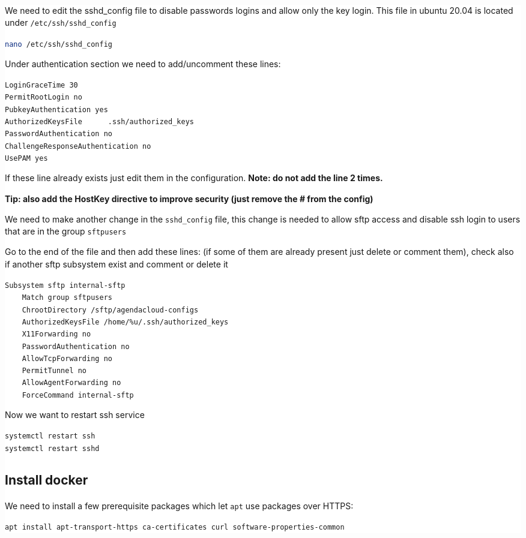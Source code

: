 We need to edit the sshd_config file to disable passwords logins and allow only the key login. This file in ubuntu 20.04 is located under `/etc/ssh/sshd_config`

```bash
nano /etc/ssh/sshd_config
```

Under authentication section we need to add/uncomment these lines:

```
LoginGraceTime 30
PermitRootLogin no
PubkeyAuthentication yes
AuthorizedKeysFile      .ssh/authorized_keys
PasswordAuthentication no
ChallengeResponseAuthentication no
UsePAM yes
```

If these line already exists just edit them in the configuration. **Note: do not add the line 2 times.**

**Tip: also add the HostKey directive to improve security (just remove the # from the config)**

We need to make another change in the `sshd_config` file, this change is needed to allow sftp access and disable ssh login to users that are in the group `sftpusers`

Go to the end of the file and then add these lines: (if some of them are already present just delete or comment them), check also if another sftp subsystem exist and comment or delete it

```
Subsystem sftp internal-sftp
    Match group sftpusers
    ChrootDirectory /sftp/agendacloud-configs
    AuthorizedKeysFile /home/%u/.ssh/authorized_keys
    X11Forwarding no
    PasswordAuthentication no
    AllowTcpForwarding no
    PermitTunnel no
    AllowAgentForwarding no
    ForceCommand internal-sftp
```

Now we want to restart ssh service

```bash
systemctl restart ssh
systemctl restart sshd
```

## Install docker

We need to install a few prerequisite packages which let `apt` use packages over HTTPS:

```bash
apt install apt-transport-https ca-certificates curl software-properties-common
```
